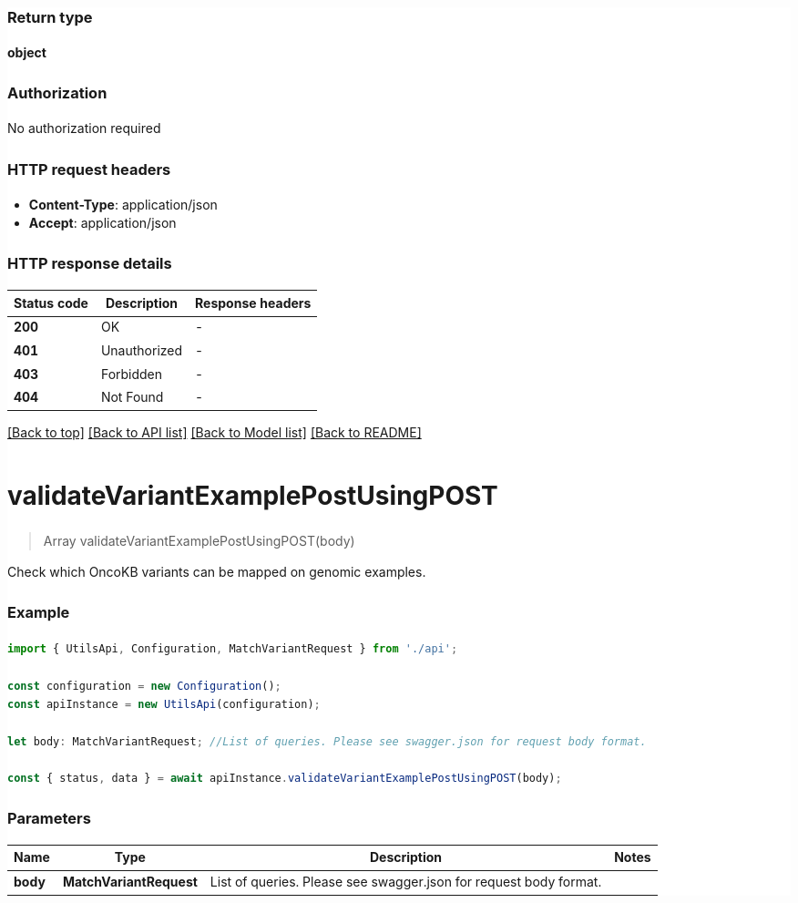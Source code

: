 ### Return type

**object**

### Authorization

No authorization required

### HTTP request headers

- **Content-Type**: application/json
- **Accept**: application/json

### HTTP response details

| Status code | Description  | Response headers |
| ----------- | ------------ | ---------------- |
| **200**     | OK           | -                |
| **401**     | Unauthorized | -                |
| **403**     | Forbidden    | -                |
| **404**     | Not Found    | -                |

[[Back to top]](#) [[Back to API list]](../README.md#documentation-for-api-endpoints) [[Back to Model list]](../README.md#documentation-for-models) [[Back to README]](../README.md)

# **validateVariantExamplePostUsingPOST**

> Array<MatchVariantResult> validateVariantExamplePostUsingPOST(body)

Check which OncoKB variants can be mapped on genomic examples.

### Example

```typescript
import { UtilsApi, Configuration, MatchVariantRequest } from './api';

const configuration = new Configuration();
const apiInstance = new UtilsApi(configuration);

let body: MatchVariantRequest; //List of queries. Please see swagger.json for request body format.

const { status, data } = await apiInstance.validateVariantExamplePostUsingPOST(body);
```

### Parameters

| Name     | Type                    | Description                                                       | Notes |
| -------- | ----------------------- | ----------------------------------------------------------------- | ----- |
| **body** | **MatchVariantRequest** | List of queries. Please see swagger.json for request body format. |       |
